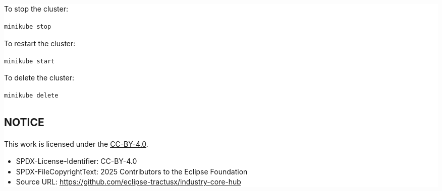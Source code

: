 To stop the cluster:
```bash
minikube stop
```

To restart the cluster:
```bash
minikube start
```

To delete the cluster:
```bash
minikube delete
```

## NOTICE

This work is licensed under the [CC-BY-4.0](https://creativecommons.org/licenses/by/4.0/legalcode).

* SPDX-License-Identifier: CC-BY-4.0
* SPDX-FileCopyrightText: 2025 Contributors to the Eclipse Foundation
* Source URL: <https://github.com/eclipse-tractusx/industry-core-hub>